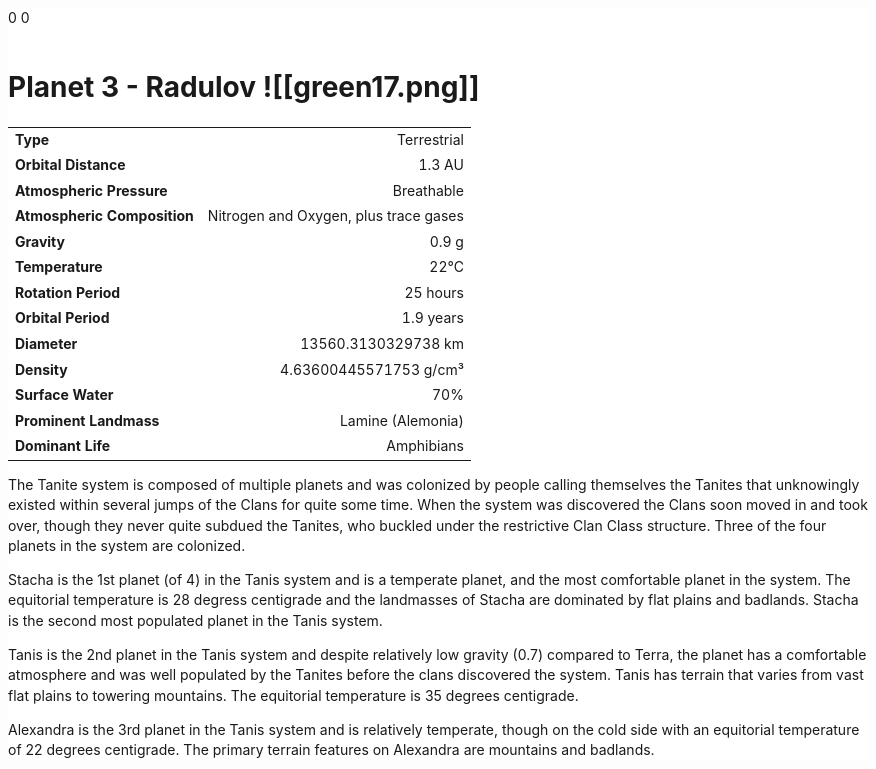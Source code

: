 


0
0



# Planet 3 - Radulov ![[green17.png]]
|                             |                           |
| --------------------------- | -------------------------:|
| **Type**                    |             Terrestrial |
| **Orbital Distance**        |   1.3 AU |
| **Atmospheric Pressure**    |       Breathable |
| **Atmospheric Composition** |      Nitrogen and Oxygen, plus trace gases |
| **Gravity**                 |        0.9 g |
| **Temperature**             |    22°C |
| **Rotation Period**         |  25 hours |
| **Orbital Period** | 1.9 years |
| **Diameter**                |      13560.3130329738 km | 
| **Density**                 |    4.63600445571753 g/cm³ |
| **Surface Water**           |           70% | 
| **Prominent Landmass**      |         Lamine (Alemonia) | 
| **Dominant Life**           |         Amphibians |

The Tanite system is composed of multiple planets and was colonized by people calling themselves the Tanites that unknowingly existed within several jumps of the Clans for quite some time. When the system was discovered the Clans soon moved in and took over, though they never quite subdued the Tanites, who buckled under the restrictive Clan Class structure. Three of the four planets in the system are colonized.

Stacha is the 1st planet (of 4) in the Tanis system and is a temperate planet, and the most comfortable planet in the system. The equitorial temperature is 28 degress centigrade and the landmasses of Stacha are dominated by flat plains and badlands. Stacha is the second most populated planet in the Tanis system.

Tanis is the 2nd planet in the Tanis system and despite relatively low gravity (0.7) compared to Terra, the planet has a comfortable atmosphere and was well populated by the Tanites before the clans discovered the system. Tanis has terrain that varies from vast flat plains to towering mountains. The equitorial temperature is 35 degrees centigrade.

Alexandra is the 3rd planet in the Tanis system and is relatively temperate, though on the cold side with an equitorial temperature of 22 degrees centigrade. The primary terrain features on Alexandra are mountains and badlands.
